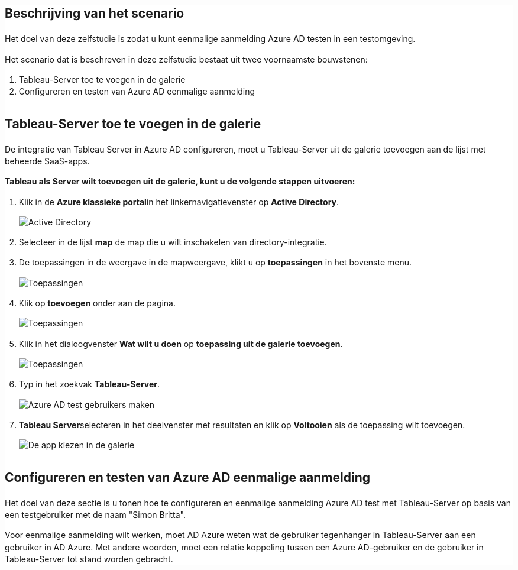 ## <a name="scenario-description"></a>Beschrijving van het scenario
Het doel van deze zelfstudie is zodat u kunt eenmalige aanmelding Azure AD testen in een testomgeving. 

Het scenario dat is beschreven in deze zelfstudie bestaat uit twee voornaamste bouwstenen:

1. Tableau-Server toe te voegen in de galerie
2. Configureren en testen van Azure AD eenmalige aanmelding


## <a name="adding-tableau-server-from-the-gallery"></a>Tableau-Server toe te voegen in de galerie
De integratie van Tableau Server in Azure AD configureren, moet u Tableau-Server uit de galerie toevoegen aan de lijst met beheerde SaaS-apps.

**Tableau als Server wilt toevoegen uit de galerie, kunt u de volgende stappen uitvoeren:**

1. Klik in de **Azure klassieke portal**in het linkernavigatievenster op **Active Directory**. 
 
    ![Active Directory][1]

2. Selecteer in de lijst **map** de map die u wilt inschakelen van directory-integratie.

3. De toepassingen in de weergave in de mapweergave, klikt u op **toepassingen** in het bovenste menu.

    ![Toepassingen][2]

4. Klik op **toevoegen** onder aan de pagina.

    ![Toepassingen][3]

5. Klik in het dialoogvenster **Wat wilt u doen** op **toepassing uit de galerie toevoegen**.

    ![Toepassingen][4]

6. Typ in het zoekvak **Tableau-Server**.

    ![Azure AD test gebruikers maken](./media/active-directory-saas-tableauserver-tutorial/tutorial_tableauserver_01.png)

7. **Tableau Server**selecteren in het deelvenster met resultaten en klik op **Voltooien** als de toepassing wilt toevoegen.

    ![De app kiezen in de galerie](./media/active-directory-saas-tableauserver-tutorial/tutorial_tableauserver_02.png)

##  <a name="configuring-and-testing-azure-ad-single-sign-on"></a>Configureren en testen van Azure AD eenmalige aanmelding
Het doel van deze sectie is u tonen hoe te configureren en eenmalige aanmelding Azure AD test met Tableau-Server op basis van een testgebruiker met de naam "Simon Britta".

Voor eenmalige aanmelding wilt werken, moet AD Azure weten wat de gebruiker tegenhanger in Tableau-Server aan een gebruiker in AD Azure. Met andere woorden, moet een relatie koppeling tussen een Azure AD-gebruiker en de gebruiker in Tableau-Server tot stand worden gebracht.


[1]: ./media/active-directory-saas-tableauserver-tutorial/tutorial_general_01.png
[2]: ./media/active-directory-saas-tableauserver-tutorial/tutorial_general_02.png
[3]: ./media/active-directory-saas-tableauserver-tutorial/tutorial_general_03.png
[4]: ./media/active-directory-saas-tableauserver-tutorial/tutorial_general_04.png
[6]: ./media/active-directory-saas-tableauserver-tutorial/tutorial_general_05.png
[10]: ./media/active-directory-saas-tableauserver-tutorial/tutorial_general_06.png
[11]: ./media/active-directory-saas-tableauserver-tutorial/tutorial_general_07.png
[20]: ./media/active-directory-saas-tableauserver-tutorial/tutorial_general_100.png
[200]: ./media/active-directory-saas-tableauserver-tutorial/tutorial_general_200.png
[201]: ./media/active-directory-saas-tableauserver-tutorial/tutorial_general_201.png
[203]: ./media/active-directory-saas-tableauserver-tutorial/tutorial_general_203.png
[204]: ./media/active-directory-saas-tableauserver-tutorial/tutorial_general_204.png
[205]: ./media/active-directory-saas-tableauserver-tutorial/tutorial_general_205.png